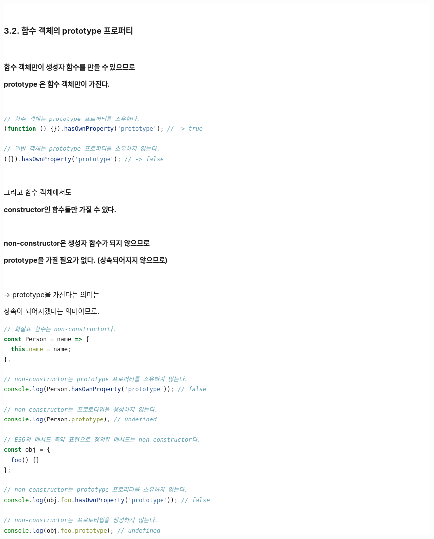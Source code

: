 <br>

### 3.2. 함수 객체의 prototype 프로퍼티

<br>

**함수 객체만이 생성자 함수를 만들 수 있으므로**

**prototype 은 함수 객체만이 가진다.**

<br>

```jsx
// 함수 객체는 prototype 프로퍼티를 소유한다.
(function () {}).hasOwnProperty('prototype'); // -> true

// 일반 객체는 prototype 프로퍼티를 소유하지 않는다.
({}).hasOwnProperty('prototype'); // -> false
```

<br>

그리고 함수 객체에서도

**constructor인 함수들만 가질 수 있다.**

<br>

**non-constructor은 생성자 함수가 되지 않으므로**

**prototype을 가질 필요가 없다. (상속되어지지 않으므로)**

<br>

→ prototype을 가진다는 의미는

상속이 되어지겠다는 의미이므로.

```jsx
// 화살표 함수는 non-constructor다.
const Person = name => {
  this.name = name;
};

// non-constructor는 prototype 프로퍼티를 소유하지 않는다.
console.log(Person.hasOwnProperty('prototype')); // false

// non-constructor는 프로토타입을 생성하지 않는다.
console.log(Person.prototype); // undefined

// ES6의 메서드 축약 표현으로 정의한 메서드는 non-constructor다.
const obj = {
  foo() {}
};

// non-constructor는 prototype 프로퍼티를 소유하지 않는다.
console.log(obj.foo.hasOwnProperty('prototype')); // false

// non-constructor는 프로토타입을 생성하지 않는다.
console.log(obj.foo.prototype); // undefined
```
